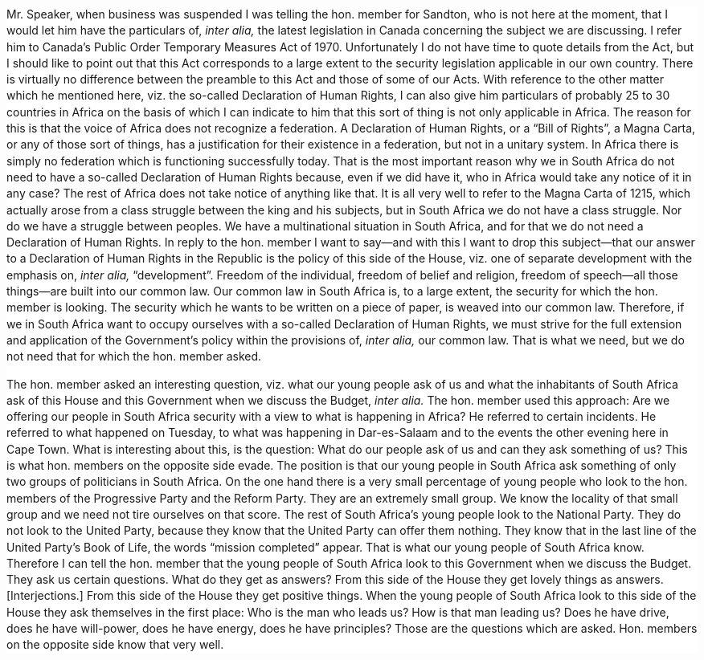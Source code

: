 <p>Mr. Speaker, when business was suspended I was telling the hon. member for Sandton, who is not here at the moment, that I would let him have the particulars of, <i>inter alia,</i> the latest legislation in Canada concerning the subject we are discussing. I refer him to Canada&#x2019;s Public Order Temporary Measures Act of 1970. Unfortunately I do not have time to quote details from the Act, but I should like to point out that this Act corresponds to a large extent to the security legislation applicable in our own country. There is virtually no difference between the preamble to this Act and those of some of our Acts. With reference to the other matter which he mentioned here, viz. the so-called <span class="col_3959-3960" refersTo="page_0393"/>Declaration of Human Rights, I can also give him particulars of probably 25 to 30 countries in Africa on the basis of which I can indicate to him that this sort of thing is not only applicable in Africa. The reason for this is that the voice of Africa does not recognize a federation. A Declaration of Human Rights, or a &#x201C;Bill of Rights&#x201D;, a Magna Carta, or any of those sort of things, has a justification for their existence in a federation, but not in a unitary system. In Africa there is simply no federation which is functioning successfully today. That is the most important reason why we in South Africa do not need to have a so-called Declaration of Human Rights because, even if we did have it, who in Africa would take any notice of it in any case&#x003F; The rest of Africa does not take notice of anything like that. It is all very well to refer to the Magna Carta of 1215, which actually arose from a class struggle between the king and his subjects, but in South Africa we do not have a class struggle. Nor do we have a struggle between peoples. We have a multinational situation in South Africa, and for that we do not need a Declaration of Human Rights. In reply to the hon. member I want to say&#x2014;and with this I want to drop this subject&#x2014;that our answer to a Declaration of Human Rights in the Republic is the policy of this side of the House, viz. one of separate development with the emphasis on, <i>inter alia,</i> &#x201C;development&#x201D;. Freedom of the individual, freedom of belief and religion, freedom of speech&#x2014;all those things&#x2014;are built into our common law. Our common law in South Africa is, to a large extent, the security for which the hon. member is looking. The security which he wants to be written on a piece of paper, is weaved into our common law. Therefore, if we in South Africa want to occupy ourselves with a so-called Declaration of Human Rights, we must strive for the full extension and application of the Government&#x2019;s policy within the provisions of, <i>inter alia,</i> our common law. That is what we need, but we do not need that for which the hon. member asked.</p>

<p>The hon. member asked an interesting question, viz. what our young people ask of us and what the inhabitants of South Africa ask of this House and this Government when we discuss the Budget, <i>inter alia.</i> The hon. member used this approach: Are we offering our people in South Africa security with a view to what is happening in Africa&#x003F; He referred to certain incidents. He referred to what happened on Tuesday, to what was happening in Dar-es-Salaam and to the events the other evening here in Cape Town. What is interesting about this, is the question: What do our people ask of us and can they ask something of us&#x003F; This is what hon. members on the opposite side evade. The position is that our young people in South Africa ask something of only two groups of politicians in South Africa. On the one hand there is a very small percentage of young people who look to the hon. members of the Progressive Party and the Reform Party. They are an extremely small group. We know the locality of that small group and we need not tire ourselves on that score. The rest of South Africa&#x2019;s young people look to the National Party. They do not look to the United Party, because they know that the United Party can offer them nothing. They know that in the last line of the United Party&#x2019;s Book of Life, the words &#x201C;mission completed&#x201D; appear. That is what our young people of South Africa know. Therefore I can tell the hon. member that the young people of South Africa look to this Government when we discuss the Budget. They ask us certain questions. What do they get as answers&#x003F; From this side of the House they get lovely things as answers. [Interjections.] From this side of the House they get positive things. When the young people of South Africa look to this side of the House they ask themselves in the first place: Who is the man who leads us&#x003F; How is that man leading us&#x003F; Does he have drive, does he have will-power, does he have energy, does he have principles&#x003F; Those are the questions which are asked. Hon. members on the opposite side know that very well.</p>
